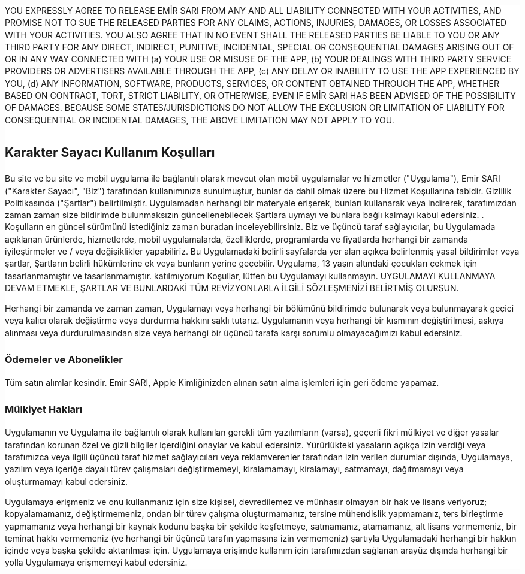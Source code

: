 YOU EXPRESSLY AGREE TO RELEASE EMİR SARI FROM ANY AND ALL LIABILITY CONNECTED WITH YOUR ACTIVITIES, AND PROMISE NOT TO SUE THE RELEASED PARTIES FOR ANY CLAIMS, ACTIONS, INJURIES, DAMAGES, OR LOSSES ASSOCIATED WITH YOUR ACTIVITIES. YOU ALSO AGREE THAT IN NO EVENT SHALL THE RELEASED PARTIES BE LIABLE TO YOU OR ANY THIRD PARTY FOR ANY DIRECT, INDIRECT, PUNITIVE, INCIDENTAL, SPECIAL OR CONSEQUENTIAL DAMAGES ARISING OUT OF OR IN ANY WAY CONNECTED WITH (a) YOUR USE OR MISUSE OF THE APP, (b) YOUR DEALINGS WITH THIRD PARTY SERVICE PROVIDERS OR ADVERTISERS AVAILABLE THROUGH THE APP, (c) ANY DELAY OR INABILITY TO USE THE APP EXPERIENCED BY YOU, (d) ANY INFORMATION, SOFTWARE, PRODUCTS, SERVICES, OR CONTENT OBTAINED THROUGH THE APP, WHETHER BASED ON CONTRACT, TORT, STRICT LIABILITY, OR OTHERWISE, EVEN IF EMİR SARI HAS BEEN ADVISED OF THE POSSIBILITY OF DAMAGES. BECAUSE SOME STATES/JURISDICTIONS DO NOT ALLOW THE EXCLUSION OR LIMITATION OF LIABILITY FOR CONSEQUENTIAL OR INCIDENTAL DAMAGES, THE ABOVE LIMITATION MAY NOT APPLY TO YOU.

## <a name="turkish"></a>Karakter Sayacı Kullanım Koşulları

Bu site ve bu site ve mobil uygulama ile bağlantılı olarak mevcut olan mobil uygulamalar ve hizmetler ("Uygulama"), Emir SARI ("Karakter Sayacı", "Biz") tarafından kullanımınıza sunulmuştur, bunlar da dahil olmak üzere bu Hizmet Koşullarına tabidir. Gizlilik Politikasında ("Şartlar") belirtilmiştir. Uygulamadan herhangi bir materyale erişerek, bunları kullanarak veya indirerek, tarafımızdan zaman zaman size bildirimde bulunmaksızın güncellenebilecek Şartlara uymayı ve bunlara bağlı kalmayı kabul edersiniz. . Koşulların en güncel sürümünü istediğiniz zaman buradan inceleyebilirsiniz. Biz ve üçüncü taraf sağlayıcılar, bu Uygulamada açıklanan ürünlerde, hizmetlerde, mobil uygulamalarda, özelliklerde, programlarda ve fiyatlarda herhangi bir zamanda iyileştirmeler ve / veya değişiklikler yapabiliriz. Bu Uygulamadaki belirli sayfalarda yer alan açıkça belirlenmiş yasal bildirimler veya şartlar, Şartların belirli hükümlerine ek veya bunların yerine geçebilir. Uygulama, 13 yaşın altındaki çocukları çekmek için tasarlanmamıştır ve tasarlanmamıştır. katılmıyorum Koşullar, lütfen bu Uygulamayı kullanmayın. UYGULAMAYI KULLANMAYA DEVAM ETMEKLE, ŞARTLAR VE BUNLARDAKİ TÜM REVİZYONLARLA İLGİLİ SÖZLEŞMENİZİ BELİRTMİŞ OLURSUN.

Herhangi bir zamanda ve zaman zaman, Uygulamayı veya herhangi bir bölümünü bildirimde bulunarak veya bulunmayarak geçici veya kalıcı olarak değiştirme veya durdurma hakkını saklı tutarız. Uygulamanın veya herhangi bir kısmının değiştirilmesi, askıya alınması veya durdurulmasından size veya herhangi bir üçüncü tarafa karşı sorumlu olmayacağımızı kabul edersiniz.

### Ödemeler ve Abonelikler

Tüm satın alımlar kesindir. Emir SARI, Apple Kimliğinizden alınan satın alma işlemleri için geri ödeme yapamaz.

### Mülkiyet Hakları

Uygulamanın ve Uygulama ile bağlantılı olarak kullanılan gerekli tüm yazılımların (varsa), geçerli fikri mülkiyet ve diğer yasalar tarafından korunan özel ve gizli bilgiler içerdiğini onaylar ve kabul edersiniz. Yürürlükteki yasaların açıkça izin verdiği veya tarafımızca veya ilgili üçüncü taraf hizmet sağlayıcıları veya reklamverenler tarafından izin verilen durumlar dışında, Uygulamaya, yazılım veya içeriğe dayalı türev çalışmaları değiştirmemeyi, kiralamamayı, kiralamayı, satmamayı, dağıtmamayı veya oluşturmamayı kabul edersiniz.

Uygulamaya erişmeniz ve onu kullanmanız için size kişisel, devredilemez ve münhasır olmayan bir hak ve lisans veriyoruz; kopyalamamanız, değiştirmemeniz, ondan bir türev çalışma oluşturmamanız, tersine mühendislik yapmamanız, ters birleştirme yapmamanız veya herhangi bir kaynak kodunu başka bir şekilde keşfetmeye, satmamanız, atamamanız, alt lisans vermemeniz, bir teminat hakkı vermemeniz (ve herhangi bir üçüncü tarafın yapmasına izin vermemeniz) şartıyla Uygulamadaki herhangi bir hakkın içinde veya başka şekilde aktarılması için. Uygulamaya erişimde kullanım için tarafımızdan sağlanan arayüz dışında herhangi bir yolla Uygulamaya erişmemeyi kabul edersiniz.
